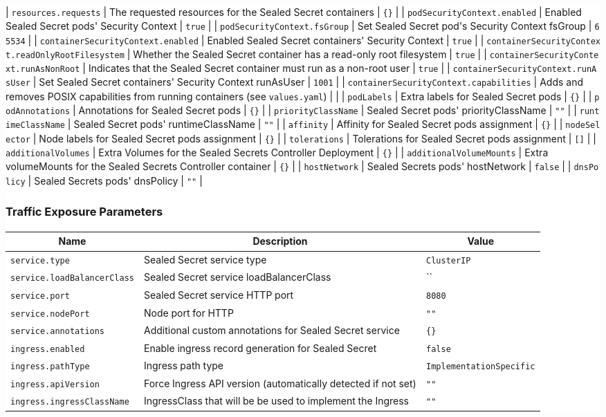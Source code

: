 | `resources.requests`                              | The requested resources for the Sealed Secret containers                                              | `{}`                                |
| `podSecurityContext.enabled`                      | Enabled Sealed Secret pods' Security Context                                                          | `true`                              |
| `podSecurityContext.fsGroup`                      | Set Sealed Secret pod's Security Context fsGroup                                                      | `65534`                             |
| `containerSecurityContext.enabled`                | Enabled Sealed Secret containers' Security Context                                                    | `true`                              |
| `containerSecurityContext.readOnlyRootFilesystem` | Whether the Sealed Secret container has a read-only root filesystem                                   | `true`                              |
| `containerSecurityContext.runAsNonRoot`           | Indicates that the Sealed Secret container must run as a non-root user                                | `true`                              |
| `containerSecurityContext.runAsUser`              | Set Sealed Secret containers' Security Context runAsUser                                              | `1001`                              |
| `containerSecurityContext.capabilities`           | Adds and removes POSIX capabilities from running containers (see `values.yaml`)                       |                                     |
| `podLabels`                                       | Extra labels for Sealed Secret pods                                                                   | `{}`                                |
| `podAnnotations`                                  | Annotations for Sealed Secret pods                                                                    | `{}`                                |
| `priorityClassName`                               | Sealed Secret pods' priorityClassName                                                                 | `""`                                |
| `runtimeClassName`                                | Sealed Secret pods' runtimeClassName                                                                  | `""`                                |
| `affinity`                                        | Affinity for Sealed Secret pods assignment                                                            | `{}`                                |
| `nodeSelector`                                    | Node labels for Sealed Secret pods assignment                                                         | `{}`                                |
| `tolerations`                                     | Tolerations for Sealed Secret pods assignment                                                         | `[]`                                |
| `additionalVolumes`                               | Extra Volumes for the Sealed Secrets Controller Deployment                                            | `{}`                                |
| `additionalVolumeMounts`                          | Extra volumeMounts for the Sealed Secrets Controller container                                        | `{}`                                |
| `hostNetwork`                                     | Sealed Secrets pods' hostNetwork                                                                      | `false`                             |
| `dnsPolicy`                                       | Sealed Secrets pods' dnsPolicy                                                                        | `""`                                |

### Traffic Exposure Parameters

| Name                               | Description                                                                                                                      | Value                    |
| ---------------------------------- | -------------------------------------------------------------------------------------------------------------------------------- | ------------------------ |
| `service.type`                     | Sealed Secret service type                                                                                                       | `ClusterIP`              |
| `service.loadBalancerClass`        | Sealed Secret service loadBalancerClass                                                                                          | ``                       |
| `service.port`                     | Sealed Secret service HTTP port                                                                                                  | `8080`                   |
| `service.nodePort`                 | Node port for HTTP                                                                                                               | `""`                     |
| `service.annotations`              | Additional custom annotations for Sealed Secret service                                                                          | `{}`                     |
| `ingress.enabled`                  | Enable ingress record generation for Sealed Secret                                                                               | `false`                  |
| `ingress.pathType`                 | Ingress path type                                                                                                                | `ImplementationSpecific` |
| `ingress.apiVersion`               | Force Ingress API version (automatically detected if not set)                                                                    | `""`                     |
| `ingress.ingressClassName`         | IngressClass that will be be used to implement the Ingress                                                                       | `""`                     |
